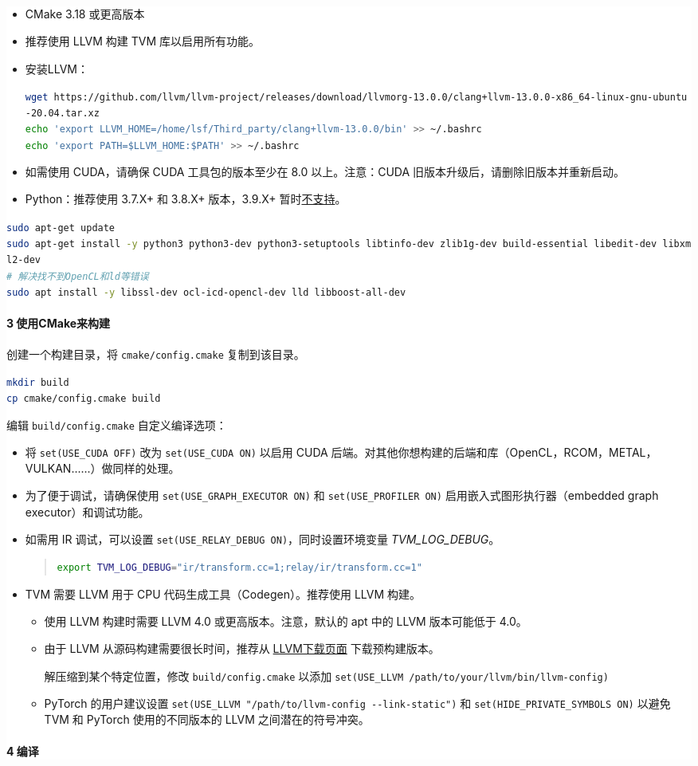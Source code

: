- CMake 3.18 或更高版本

- 推荐使用 LLVM 构建 TVM 库以启用所有功能。

- 安装LLVM：

  ```bash
  wget https://github.com/llvm/llvm-project/releases/download/llvmorg-13.0.0/clang+llvm-13.0.0-x86_64-linux-gnu-ubuntu-20.04.tar.xz
  echo 'export LLVM_HOME=/home/lsf/Third_party/clang+llvm-13.0.0/bin' >> ~/.bashrc
  echo 'export PATH=$LLVM_HOME:$PATH' >> ~/.bashrc
  ```

- 如需使用 CUDA，请确保 CUDA 工具包的版本至少在 8.0 以上。注意：CUDA 旧版本升级后，请删除旧版本并重新启动。

- Python：推荐使用 3.7.X+ 和 3.8.X+ 版本，3.9.X+ 暂时[不支持](https://github.com/apache/tvm/issues/8577)。

```bash
sudo apt-get update
sudo apt-get install -y python3 python3-dev python3-setuptools libtinfo-dev zlib1g-dev build-essential libedit-dev libxml2-dev
# 解决找不到OpenCL和ld等错误
sudo apt install -y libssl-dev ocl-icd-opencl-dev lld libboost-all-dev 
```

#### 3	使用CMake来构建

创建一个构建目录，将 `cmake/config.cmake` 复制到该目录。

```bash
mkdir build
cp cmake/config.cmake build
```

编辑 `build/config.cmake` 自定义编译选项：

- 将 `set(USE_CUDA OFF)` 改为 `set(USE_CUDA ON)` 以启用 CUDA 后端。对其他你想构建的后端和库（OpenCL，RCOM，METAL，VULKAN......）做同样的处理。

- 为了便于调试，请确保使用 `set(USE_GRAPH_EXECUTOR ON)` 和 `set(USE_PROFILER ON)` 启用嵌入式图形执行器（embedded graph executor）和调试功能。

- 如需用 IR 调试，可以设置 `set(USE_RELAY_DEBUG ON)`，同时设置环境变量 *TVM_LOG_DEBUG*。

  > ```bash
  > export TVM_LOG_DEBUG="ir/transform.cc=1;relay/ir/transform.cc=1"
  > ```

- TVM 需要 LLVM 用于 CPU 代码生成工具（Codegen）。推荐使用 LLVM 构建。

  - 使用 LLVM 构建时需要 LLVM 4.0 或更高版本。注意，默认的 apt 中的 LLVM 版本可能低于 4.0。

  - 由于 LLVM 从源码构建需要很长时间，推荐从 [LLVM下载页面](https://releases.llvm.org/download.html) 下载预构建版本。

    解压缩到某个特定位置，修改 `build/config.cmake` 以添加 `set(USE_LLVM /path/to/your/llvm/bin/llvm-config)`

  - PyTorch 的用户建议设置 `set(USE_LLVM "/path/to/llvm-config --link-static")` 和 `set(HIDE_PRIVATE_SYMBOLS ON)` 以避免 TVM 和 PyTorch 使用的不同版本的 LLVM 之间潜在的符号冲突。

#### 4	编译
